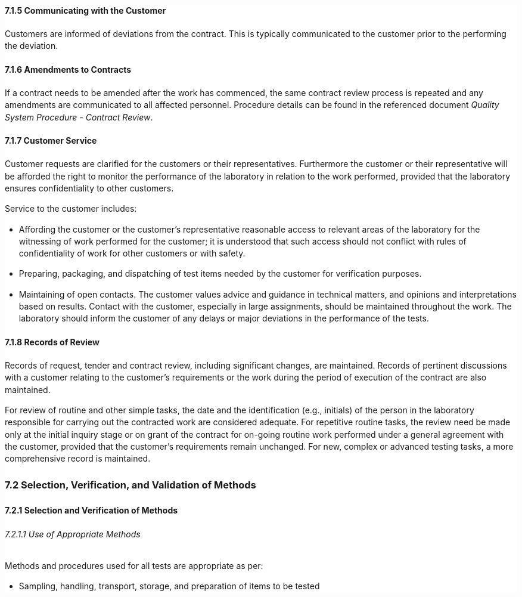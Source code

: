 #### 7.1.5 Communicating with the Customer ####

Customers are informed of deviations from the contract. This is typically communicated to the customer prior to the performing the deviation.

#### 7.1.6 Amendments to Contracts ####

If a contract needs to be amended after the work has commenced, the same contract review process is repeated and any amendments are communicated to all affected personnel. Procedure details can be found in the referenced document *Quality System Procedure - Contract Review*.

#### 7.1.7 Customer Service ####

Customer requests are clarified for the customers or their representatives. Furthermore the customer or their representative will be afforded the right to monitor the performance of the laboratory in relation to the work performed, provided that the laboratory ensures confidentiality to other customers.

Service to the customer includes:

* Affording the customer or the customer’s representative reasonable access to relevant areas of the laboratory for the witnessing of work performed for the customer; it is understood that such access should not conflict with rules of confidentiality of work for other customers or with safety.

* Preparing, packaging, and dispatching of test items needed by the customer for verification purposes.

* Maintaining of open contacts. The customer values advice and guidance in technical matters, and opinions and interpretations based on results. Contact with the customer, especially in large assignments, should be maintained throughout the work. The laboratory should inform the customer of any delays or major deviations in the performance of the tests.

#### 7.1.8 Records of Review ####

Records of request, tender and contract review, including significant changes, are maintained. Records of pertinent discussions with a customer relating to the customer’s requirements or the work during the period of execution of the contract are also maintained.

For review of routine and other simple tasks, the date and the identification (e.g., initials) of the person in the laboratory responsible for carrying out the contracted work are considered adequate. For repetitive routine tasks, the review need be made only at the initial inquiry stage or on grant of the contract for on-going routine work performed under a general agreement with the customer, provided that the customer’s requirements remain unchanged. For new, complex or advanced testing tasks, a more comprehensive record is maintained.

### 7.2 Selection, Verification, and Validation of Methods ###

#### 7.2.1 Selection and Verification of Methods ####

###### 7.2.1.1 Use of Appropriate Methods ######  

Methods and procedures used for all tests are appropriate as per:

* Sampling, handling, transport, storage, and preparation of items to be tested
